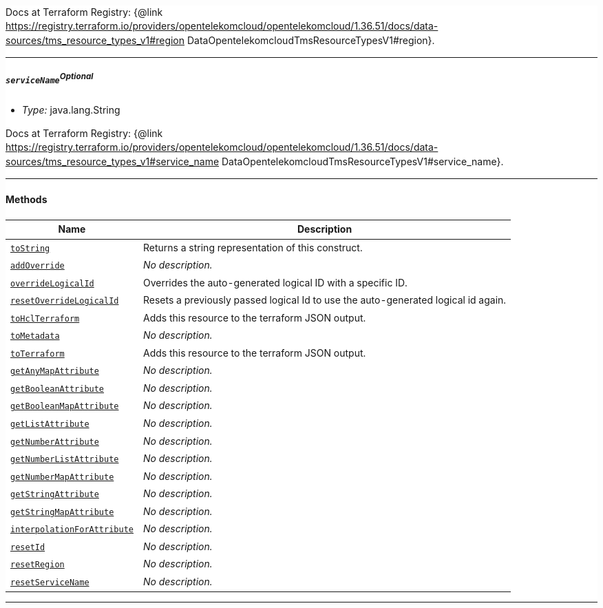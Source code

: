 Docs at Terraform Registry: {@link https://registry.terraform.io/providers/opentelekomcloud/opentelekomcloud/1.36.51/docs/data-sources/tms_resource_types_v1#region DataOpentelekomcloudTmsResourceTypesV1#region}.

---

##### `serviceName`<sup>Optional</sup> <a name="serviceName" id="@cdktf/provider-opentelekomcloud.dataOpentelekomcloudTmsResourceTypesV1.DataOpentelekomcloudTmsResourceTypesV1.Initializer.parameter.serviceName"></a>

- *Type:* java.lang.String

Docs at Terraform Registry: {@link https://registry.terraform.io/providers/opentelekomcloud/opentelekomcloud/1.36.51/docs/data-sources/tms_resource_types_v1#service_name DataOpentelekomcloudTmsResourceTypesV1#service_name}.

---

#### Methods <a name="Methods" id="Methods"></a>

| **Name** | **Description** |
| --- | --- |
| <code><a href="#@cdktf/provider-opentelekomcloud.dataOpentelekomcloudTmsResourceTypesV1.DataOpentelekomcloudTmsResourceTypesV1.toString">toString</a></code> | Returns a string representation of this construct. |
| <code><a href="#@cdktf/provider-opentelekomcloud.dataOpentelekomcloudTmsResourceTypesV1.DataOpentelekomcloudTmsResourceTypesV1.addOverride">addOverride</a></code> | *No description.* |
| <code><a href="#@cdktf/provider-opentelekomcloud.dataOpentelekomcloudTmsResourceTypesV1.DataOpentelekomcloudTmsResourceTypesV1.overrideLogicalId">overrideLogicalId</a></code> | Overrides the auto-generated logical ID with a specific ID. |
| <code><a href="#@cdktf/provider-opentelekomcloud.dataOpentelekomcloudTmsResourceTypesV1.DataOpentelekomcloudTmsResourceTypesV1.resetOverrideLogicalId">resetOverrideLogicalId</a></code> | Resets a previously passed logical Id to use the auto-generated logical id again. |
| <code><a href="#@cdktf/provider-opentelekomcloud.dataOpentelekomcloudTmsResourceTypesV1.DataOpentelekomcloudTmsResourceTypesV1.toHclTerraform">toHclTerraform</a></code> | Adds this resource to the terraform JSON output. |
| <code><a href="#@cdktf/provider-opentelekomcloud.dataOpentelekomcloudTmsResourceTypesV1.DataOpentelekomcloudTmsResourceTypesV1.toMetadata">toMetadata</a></code> | *No description.* |
| <code><a href="#@cdktf/provider-opentelekomcloud.dataOpentelekomcloudTmsResourceTypesV1.DataOpentelekomcloudTmsResourceTypesV1.toTerraform">toTerraform</a></code> | Adds this resource to the terraform JSON output. |
| <code><a href="#@cdktf/provider-opentelekomcloud.dataOpentelekomcloudTmsResourceTypesV1.DataOpentelekomcloudTmsResourceTypesV1.getAnyMapAttribute">getAnyMapAttribute</a></code> | *No description.* |
| <code><a href="#@cdktf/provider-opentelekomcloud.dataOpentelekomcloudTmsResourceTypesV1.DataOpentelekomcloudTmsResourceTypesV1.getBooleanAttribute">getBooleanAttribute</a></code> | *No description.* |
| <code><a href="#@cdktf/provider-opentelekomcloud.dataOpentelekomcloudTmsResourceTypesV1.DataOpentelekomcloudTmsResourceTypesV1.getBooleanMapAttribute">getBooleanMapAttribute</a></code> | *No description.* |
| <code><a href="#@cdktf/provider-opentelekomcloud.dataOpentelekomcloudTmsResourceTypesV1.DataOpentelekomcloudTmsResourceTypesV1.getListAttribute">getListAttribute</a></code> | *No description.* |
| <code><a href="#@cdktf/provider-opentelekomcloud.dataOpentelekomcloudTmsResourceTypesV1.DataOpentelekomcloudTmsResourceTypesV1.getNumberAttribute">getNumberAttribute</a></code> | *No description.* |
| <code><a href="#@cdktf/provider-opentelekomcloud.dataOpentelekomcloudTmsResourceTypesV1.DataOpentelekomcloudTmsResourceTypesV1.getNumberListAttribute">getNumberListAttribute</a></code> | *No description.* |
| <code><a href="#@cdktf/provider-opentelekomcloud.dataOpentelekomcloudTmsResourceTypesV1.DataOpentelekomcloudTmsResourceTypesV1.getNumberMapAttribute">getNumberMapAttribute</a></code> | *No description.* |
| <code><a href="#@cdktf/provider-opentelekomcloud.dataOpentelekomcloudTmsResourceTypesV1.DataOpentelekomcloudTmsResourceTypesV1.getStringAttribute">getStringAttribute</a></code> | *No description.* |
| <code><a href="#@cdktf/provider-opentelekomcloud.dataOpentelekomcloudTmsResourceTypesV1.DataOpentelekomcloudTmsResourceTypesV1.getStringMapAttribute">getStringMapAttribute</a></code> | *No description.* |
| <code><a href="#@cdktf/provider-opentelekomcloud.dataOpentelekomcloudTmsResourceTypesV1.DataOpentelekomcloudTmsResourceTypesV1.interpolationForAttribute">interpolationForAttribute</a></code> | *No description.* |
| <code><a href="#@cdktf/provider-opentelekomcloud.dataOpentelekomcloudTmsResourceTypesV1.DataOpentelekomcloudTmsResourceTypesV1.resetId">resetId</a></code> | *No description.* |
| <code><a href="#@cdktf/provider-opentelekomcloud.dataOpentelekomcloudTmsResourceTypesV1.DataOpentelekomcloudTmsResourceTypesV1.resetRegion">resetRegion</a></code> | *No description.* |
| <code><a href="#@cdktf/provider-opentelekomcloud.dataOpentelekomcloudTmsResourceTypesV1.DataOpentelekomcloudTmsResourceTypesV1.resetServiceName">resetServiceName</a></code> | *No description.* |

---